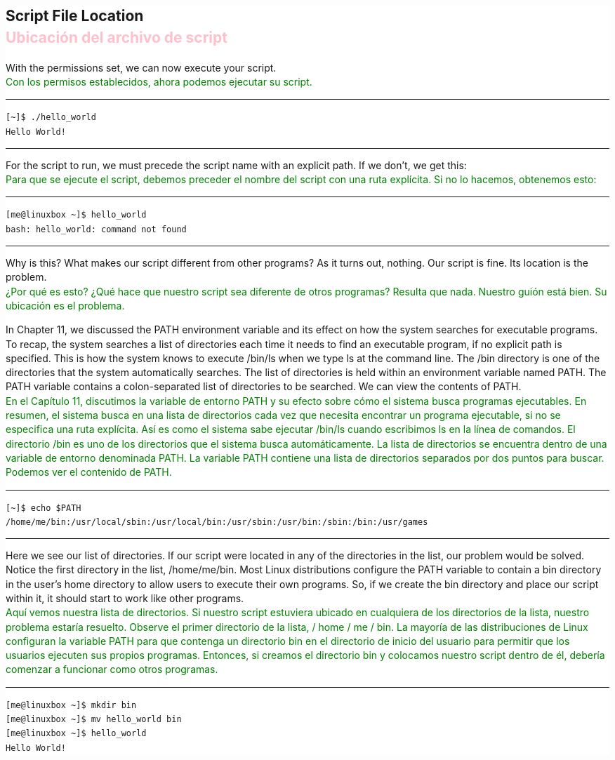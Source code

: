 ## Script File Location<br /><span style="color:pink">Ubicación del archivo de script</span>

With the permissions set, we can now execute your script.<br /><span style="color:green">Con los permisos establecidos, ahora podemos ejecutar su script.</span>
___
```
[~]$ ./hello_world
Hello World!
```
____
For the script to run, we must precede the script name with an explicit path. If we don’t, we get this:<br /><span style="color:green">Para que se ejecute el script, debemos preceder el nombre del script con una ruta explícita. Si no lo hacemos, obtenemos esto:</span>
_____
```
[me@linuxbox ~]$ hello_world
bash: hello_world: command not found
```
___
Why is this? What makes our script different from other programs? As it turns out, nothing. Our script is fine. Its location is the problem.<br /><span style="color:green">¿Por qué es esto? ¿Qué hace que nuestro script sea diferente de otros programas? Resulta que nada. Nuestro guión está bien. Su ubicación es el problema.</span>

In Chapter 11, we discussed the PATH environment variable and its effect on how the system searches for executable programs. To recap, the system searches a list of directories each time it needs to find an executable program, if no explicit path is specified. This is how the system knows to execute /bin/ls when we type ls at the command line. The /bin directory is one of the directories that the system automatically searches. The list of directories is held within an environment variable named PATH. The PATH variable contains a colon-separated list of directories to be searched. We can view the contents of PATH.<br /><span style="color:green">En el Capítulo 11, discutimos la variable de entorno PATH y su efecto sobre cómo el sistema busca programas ejecutables. En resumen, el sistema busca en una lista de directorios cada vez que necesita encontrar un programa ejecutable, si no se especifica una ruta explícita. Así es como el sistema sabe ejecutar /bin/ls cuando escribimos ls en la línea de comandos. El directorio /bin es uno de los directorios que el sistema busca automáticamente. La lista de directorios se encuentra dentro de una variable de entorno denominada PATH. La variable PATH contiene una lista de directorios separados por dos puntos para buscar. Podemos ver el contenido de PATH.</span>
____
```
[~]$ echo $PATH
/home/me/bin:/usr/local/sbin:/usr/local/bin:/usr/sbin:/usr/bin:/sbin:/bin:/usr/games
```
____
Here we see our list of directories. If our script were located in any of the directories in the list, our problem would be solved. Notice the first directory in the list, /home/me/bin. Most Linux distributions configure the PATH variable to contain a bin directory in the user’s home directory to allow users to execute their own programs. So, if we create the bin directory and place our script within it, it should start to work like other programs.<br /><span style="color:green">Aquí vemos nuestra lista de directorios. Si nuestro script estuviera ubicado en cualquiera de los directorios de la lista, nuestro problema estaría resuelto. Observe el primer directorio de la lista, / home / me / bin. La mayoría de las distribuciones de Linux configuran la variable PATH para que contenga un directorio bin en el directorio de inicio del usuario para permitir que los usuarios ejecuten sus propios programas. Entonces, si creamos el directorio bin y colocamos nuestro script dentro de él, debería comenzar a funcionar como otros programas.</span>
____
```
[me@linuxbox ~]$ mkdir bin
[me@linuxbox ~]$ mv hello_world bin
[me@linuxbox ~]$ hello_world
Hello World!
```